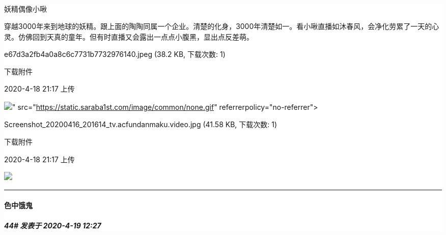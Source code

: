妖精偶像小啾

穿越3000年来到地球的妖精。跟上面的陶陶同属一个企业。清楚的化身，3000年清楚如一。看小啾直播如沐春风，会净化劳累了一天的心灵。仿佛回到天真的童年。但有时直播又会露出一点点小腹黑，显出点反差萌。






e67d3a2fb4a0a8c6c7731b7732976140.jpeg
(38.2 KB, 下载次数: 1)




下载附件


2020-4-18 21:17 上传









<img src="https://img.saraba1st.com/forum/202004/18/211720jipbn8bev6visbvn.jpeg" referrerpolicy="no-referrer">" src="https://static.saraba1st.com/image/common/none.gif" referrerpolicy="no-referrer">









Screenshot_20200416_201614_tv.acfundanmaku.video.jpg
(41.58 KB, 下载次数: 1)




下载附件


2020-4-18 21:17 上传









<img src="https://img.saraba1st.com/forum/202004/18/211737zoar5xqh6px037mx.jpg" referrerpolicy="no-referrer">












-----

####  色中饿鬼  
##### 44#       发表于 2020-4-19 12:27

